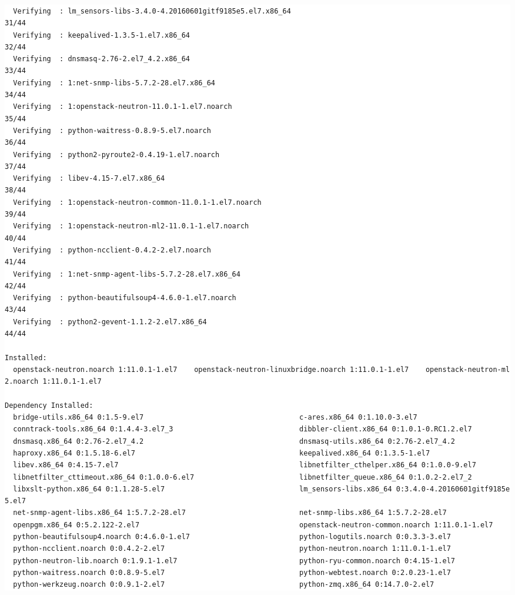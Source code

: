 ```
  Verifying  : lm_sensors-libs-3.4.0-4.20160601gitf9185e5.el7.x86_64                                                                        31/44 
  Verifying  : keepalived-1.3.5-1.el7.x86_64                                                                                                32/44 
  Verifying  : dnsmasq-2.76-2.el7_4.2.x86_64                                                                                                33/44 
  Verifying  : 1:net-snmp-libs-5.7.2-28.el7.x86_64                                                                                          34/44 
  Verifying  : 1:openstack-neutron-11.0.1-1.el7.noarch                                                                                      35/44 
  Verifying  : python-waitress-0.8.9-5.el7.noarch                                                                                           36/44 
  Verifying  : python2-pyroute2-0.4.19-1.el7.noarch                                                                                         37/44 
  Verifying  : libev-4.15-7.el7.x86_64                                                                                                      38/44 
  Verifying  : 1:openstack-neutron-common-11.0.1-1.el7.noarch                                                                               39/44 
  Verifying  : 1:openstack-neutron-ml2-11.0.1-1.el7.noarch                                                                                  40/44 
  Verifying  : python-ncclient-0.4.2-2.el7.noarch                                                                                           41/44 
  Verifying  : 1:net-snmp-agent-libs-5.7.2-28.el7.x86_64                                                                                    42/44 
  Verifying  : python-beautifulsoup4-4.6.0-1.el7.noarch                                                                                     43/44 
  Verifying  : python2-gevent-1.1.2-2.el7.x86_64                                                                                            44/44 

Installed:
  openstack-neutron.noarch 1:11.0.1-1.el7    openstack-neutron-linuxbridge.noarch 1:11.0.1-1.el7    openstack-neutron-ml2.noarch 1:11.0.1-1.el7   

Dependency Installed:
  bridge-utils.x86_64 0:1.5-9.el7                                     c-ares.x86_64 0:1.10.0-3.el7                                                
  conntrack-tools.x86_64 0:1.4.4-3.el7_3                              dibbler-client.x86_64 0:1.0.1-0.RC1.2.el7                                   
  dnsmasq.x86_64 0:2.76-2.el7_4.2                                     dnsmasq-utils.x86_64 0:2.76-2.el7_4.2                                       
  haproxy.x86_64 0:1.5.18-6.el7                                       keepalived.x86_64 0:1.3.5-1.el7                                             
  libev.x86_64 0:4.15-7.el7                                           libnetfilter_cthelper.x86_64 0:1.0.0-9.el7                                  
  libnetfilter_cttimeout.x86_64 0:1.0.0-6.el7                         libnetfilter_queue.x86_64 0:1.0.2-2.el7_2                                   
  libxslt-python.x86_64 0:1.1.28-5.el7                                lm_sensors-libs.x86_64 0:3.4.0-4.20160601gitf9185e5.el7                     
  net-snmp-agent-libs.x86_64 1:5.7.2-28.el7                           net-snmp-libs.x86_64 1:5.7.2-28.el7                                         
  openpgm.x86_64 0:5.2.122-2.el7                                      openstack-neutron-common.noarch 1:11.0.1-1.el7                              
  python-beautifulsoup4.noarch 0:4.6.0-1.el7                          python-logutils.noarch 0:0.3.3-3.el7                                        
  python-ncclient.noarch 0:0.4.2-2.el7                                python-neutron.noarch 1:11.0.1-1.el7                                        
  python-neutron-lib.noarch 0:1.9.1-1.el7                             python-ryu-common.noarch 0:4.15-1.el7                                       
  python-waitress.noarch 0:0.8.9-5.el7                                python-webtest.noarch 0:2.0.23-1.el7                                        
  python-werkzeug.noarch 0:0.9.1-2.el7                                python-zmq.x86_64 0:14.7.0-2.el7                                            
```